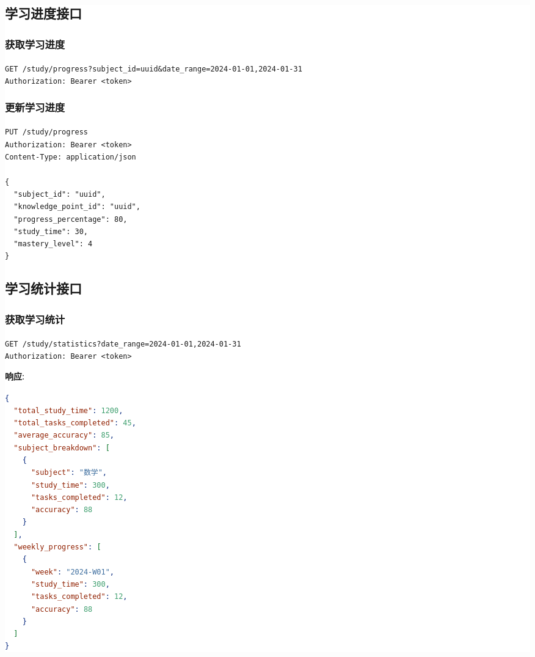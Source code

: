 ## 学习进度接口

### 获取学习进度

```http
GET /study/progress?subject_id=uuid&date_range=2024-01-01,2024-01-31
Authorization: Bearer <token>
```

### 更新学习进度

```http
PUT /study/progress
Authorization: Bearer <token>
Content-Type: application/json

{
  "subject_id": "uuid",
  "knowledge_point_id": "uuid",
  "progress_percentage": 80,
  "study_time": 30,
  "mastery_level": 4
}
```

## 学习统计接口

### 获取学习统计

```http
GET /study/statistics?date_range=2024-01-01,2024-01-31
Authorization: Bearer <token>
```

**响应**:
```json
{
  "total_study_time": 1200,
  "total_tasks_completed": 45,
  "average_accuracy": 85,
  "subject_breakdown": [
    {
      "subject": "数学",
      "study_time": 300,
      "tasks_completed": 12,
      "accuracy": 88
    }
  ],
  "weekly_progress": [
    {
      "week": "2024-W01",
      "study_time": 300,
      "tasks_completed": 12,
      "accuracy": 88
    }
  ]
}
```
